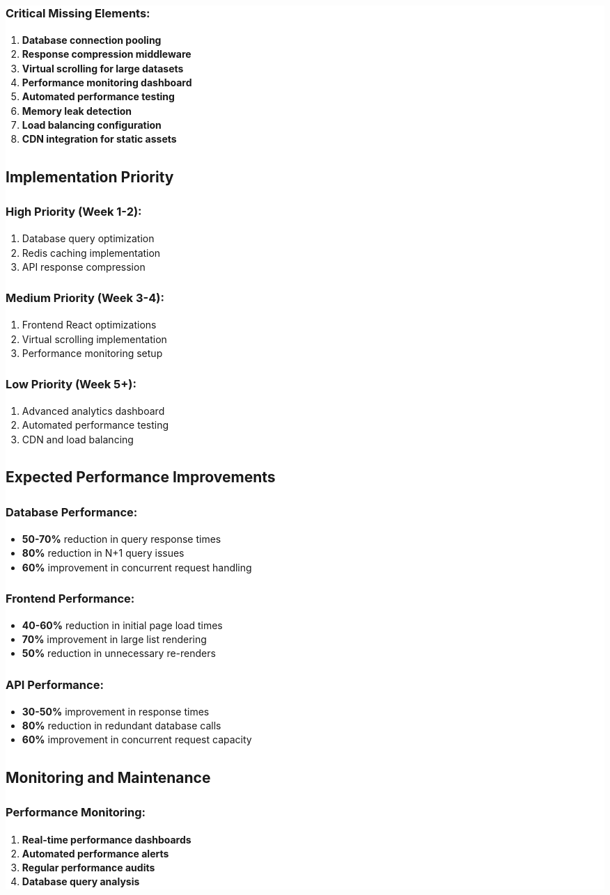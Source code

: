 ### Critical Missing Elements:
1. **Database connection pooling**
2. **Response compression middleware**
3. **Virtual scrolling for large datasets**
4. **Performance monitoring dashboard**
5. **Automated performance testing**
6. **Memory leak detection**
7. **Load balancing configuration**
8. **CDN integration for static assets**

## Implementation Priority

### High Priority (Week 1-2):
1. Database query optimization
2. Redis caching implementation
3. API response compression

### Medium Priority (Week 3-4):
1. Frontend React optimizations
2. Virtual scrolling implementation
3. Performance monitoring setup

### Low Priority (Week 5+):
1. Advanced analytics dashboard
2. Automated performance testing
3. CDN and load balancing

## Expected Performance Improvements

### Database Performance:
- **50-70%** reduction in query response times
- **80%** reduction in N+1 query issues
- **60%** improvement in concurrent request handling

### Frontend Performance:
- **40-60%** reduction in initial page load times
- **70%** improvement in large list rendering
- **50%** reduction in unnecessary re-renders

### API Performance:
- **30-50%** improvement in response times
- **80%** reduction in redundant database calls
- **60%** improvement in concurrent request capacity

## Monitoring and Maintenance

### Performance Monitoring:
1. **Real-time performance dashboards**
2. **Automated performance alerts**
3. **Regular performance audits**
4. **Database query analysis**
